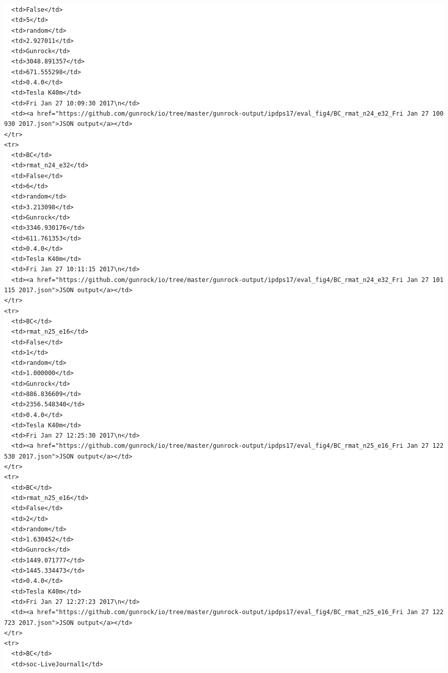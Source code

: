       <td>False</td>
      <td>5</td>
      <td>random</td>
      <td>2.927011</td>
      <td>Gunrock</td>
      <td>3048.891357</td>
      <td>671.555298</td>
      <td>0.4.0</td>
      <td>Tesla K40m</td>
      <td>Fri Jan 27 10:09:30 2017\n</td>
      <td><a href="https://github.com/gunrock/io/tree/master/gunrock-output/ipdps17/eval_fig4/BC_rmat_n24_e32_Fri Jan 27 100930 2017.json">JSON output</a></td>
    </tr>
    <tr>
      <td>BC</td>
      <td>rmat_n24_e32</td>
      <td>False</td>
      <td>6</td>
      <td>random</td>
      <td>3.213098</td>
      <td>Gunrock</td>
      <td>3346.930176</td>
      <td>611.761353</td>
      <td>0.4.0</td>
      <td>Tesla K40m</td>
      <td>Fri Jan 27 10:11:15 2017\n</td>
      <td><a href="https://github.com/gunrock/io/tree/master/gunrock-output/ipdps17/eval_fig4/BC_rmat_n24_e32_Fri Jan 27 101115 2017.json">JSON output</a></td>
    </tr>
    <tr>
      <td>BC</td>
      <td>rmat_n25_e16</td>
      <td>False</td>
      <td>1</td>
      <td>random</td>
      <td>1.000000</td>
      <td>Gunrock</td>
      <td>886.836609</td>
      <td>2356.548340</td>
      <td>0.4.0</td>
      <td>Tesla K40m</td>
      <td>Fri Jan 27 12:25:30 2017\n</td>
      <td><a href="https://github.com/gunrock/io/tree/master/gunrock-output/ipdps17/eval_fig4/BC_rmat_n25_e16_Fri Jan 27 122530 2017.json">JSON output</a></td>
    </tr>
    <tr>
      <td>BC</td>
      <td>rmat_n25_e16</td>
      <td>False</td>
      <td>2</td>
      <td>random</td>
      <td>1.630452</td>
      <td>Gunrock</td>
      <td>1449.071777</td>
      <td>1445.334473</td>
      <td>0.4.0</td>
      <td>Tesla K40m</td>
      <td>Fri Jan 27 12:27:23 2017\n</td>
      <td><a href="https://github.com/gunrock/io/tree/master/gunrock-output/ipdps17/eval_fig4/BC_rmat_n25_e16_Fri Jan 27 122723 2017.json">JSON output</a></td>
    </tr>
    <tr>
      <td>BC</td>
      <td>soc-LiveJournal1</td>